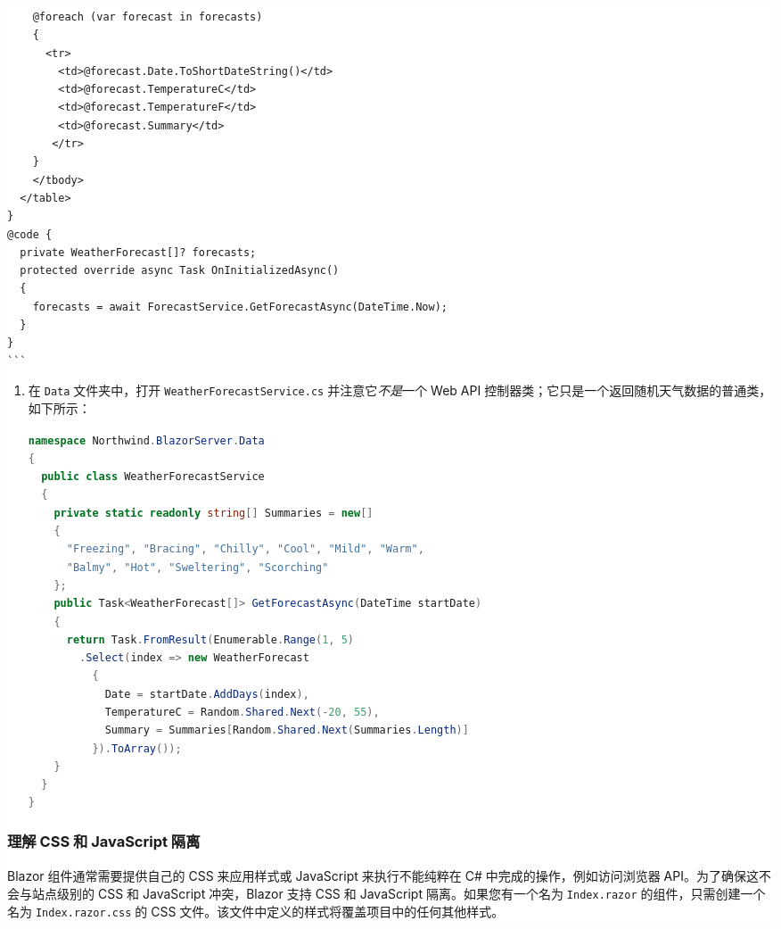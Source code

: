         @foreach (var forecast in forecasts)
        {
          <tr>
            <td>@forecast.Date.ToShortDateString()</td>
            <td>@forecast.TemperatureC</td>
            <td>@forecast.TemperatureF</td>
            <td>@forecast.Summary</td>
           </tr>
        }
        </tbody>
      </table>
    }
    @code {
      private WeatherForecast[]? forecasts;
      protected override async Task OnInitializedAsync()
      {
        forecasts = await ForecastService.GetForecastAsync(DateTime.Now);
      }
    } 
    ```

1.  在 `Data` 文件夹中，打开 `WeatherForecastService.cs` 并注意它*不是*一个 Web API 控制器类；它只是一个返回随机天气数据的普通类，如下所示：

    ```cs
    namespace Northwind.BlazorServer.Data
    {
      public class WeatherForecastService
      {
        private static readonly string[] Summaries = new[]
        {
          "Freezing", "Bracing", "Chilly", "Cool", "Mild", "Warm",
          "Balmy", "Hot", "Sweltering", "Scorching"
        };
        public Task<WeatherForecast[]> GetForecastAsync(DateTime startDate)
        {
          return Task.FromResult(Enumerable.Range(1, 5)
            .Select(index => new WeatherForecast
              {
                Date = startDate.AddDays(index),
                TemperatureC = Random.Shared.Next(-20, 55),
                Summary = Summaries[Random.Shared.Next(Summaries.Length)]
              }).ToArray());
        }
      }
    } 
    ```

### 理解 CSS 和 JavaScript 隔离

Blazor 组件通常需要提供自己的 CSS 来应用样式或 JavaScript 来执行不能纯粹在 C# 中完成的操作，例如访问浏览器 API。为了确保这不会与站点级别的 CSS 和 JavaScript 冲突，Blazor 支持 CSS 和 JavaScript 隔离。如果您有一个名为 `Index.razor` 的组件，只需创建一个名为 `Index.razor.css` 的 CSS 文件。该文件中定义的样式将覆盖项目中的任何其他样式。

